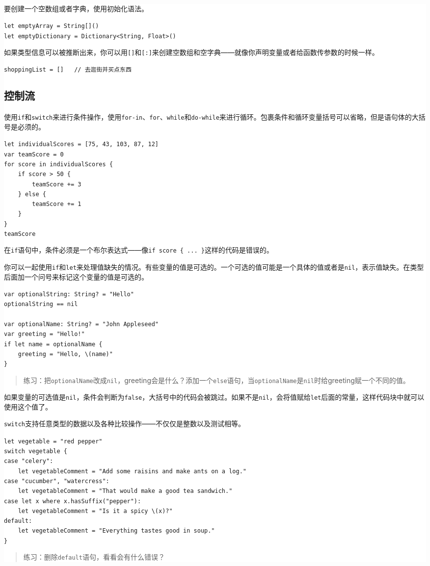 要创建一个空数组或者字典，使用初始化语法。

    let emptyArray = String[]()
    let emptyDictionary = Dictionary<String, Float>()

如果类型信息可以被推断出来，你可以用`[]`和`[:]`来创建空数组和空字典——就像你声明变量或者给函数传参数的时候一样。

    shoppingList = []   // 去逛街并买点东西

## 控制流

使用`if`和`switch`来进行条件操作，使用`for-in`、`for`、`while`和`do-while`来进行循环。包裹条件和循环变量括号可以省略，但是语句体的大括号是必须的。

    let individualScores = [75, 43, 103, 87, 12]
    var teamScore = 0
    for score in individualScores {
        if score > 50 {
            teamScore += 3
        } else {
            teamScore += 1
        }
    }
    teamScore

在`if`语句中，条件必须是一个布尔表达式——像`if score { ... }`这样的代码是错误的。

你可以一起使用`if`和`let`来处理值缺失的情况。有些变量的值是可选的。一个可选的值可能是一个具体的值或者是`nil`，表示值缺失。在类型后面加一个问号来标记这个变量的值是可选的。

    var optionalString: String? = "Hello"
    optionalString == nil

    var optionalName: String? = "John Appleseed"
    var greeting = "Hello!"
    if let name = optionalName {
        greeting = "Hello, \(name)"
    }

> 练习：把`optionalName`改成`nil`，greeting会是什么？添加一个`else`语句，当`optionalName`是`nil`时给greeting赋一个不同的值。

如果变量的可选值是`nil`，条件会判断为`false`，大括号中的代码会被跳过。如果不是`nil`，会将值赋给`let`后面的常量，这样代码块中就可以使用这个值了。

`switch`支持任意类型的数据以及各种比较操作——不仅仅是整数以及测试相等。

    let vegetable = "red pepper"
    switch vegetable {
    case "celery":
        let vegetableComment = "Add some raisins and make ants on a log."
    case "cucumber", "watercress":
        let vegetableComment = "That would make a good tea sandwich."
    case let x where x.hasSuffix("pepper"):
        let vegetableComment = "Is it a spicy \(x)?"
    default:
        let vegetableComment = "Everything tastes good in soup."
    }

> 练习：删除`default`语句，看看会有什么错误？
